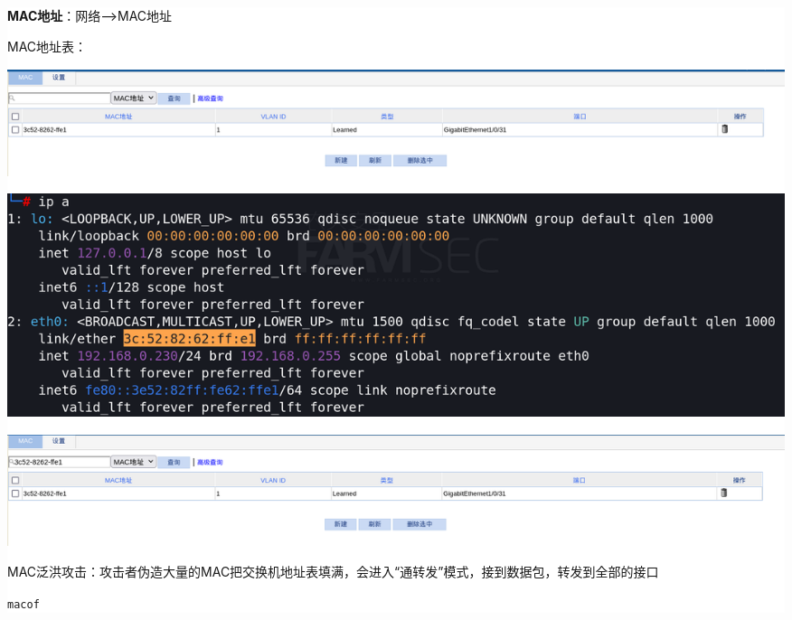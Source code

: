 



**MAC地址**：网络-->MAC地址

MAC地址表：





![image-20220401114722257](../../images/image-20220401114722257.png)





![image-20220401115113298](../../images/image-20220401115113298.png)



![image-20220401115133510](../../images/image-20220401115133510.png)









MAC泛洪攻击：攻击者伪造大量的MAC把交换机地址表填满，会进入“通转发”模式，接到数据包，转发到全部的接口

```
macof
```
